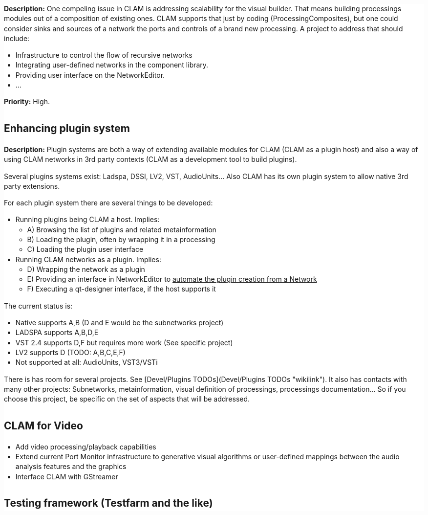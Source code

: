 **Description:** One compeling issue in CLAM is addressing scalability for the visual builder. That means building processings modules out of a composition of existing ones. CLAM supports that just by coding (ProcessingComposites), but one could consider sinks and sources of a network the ports and controls of a brand new processing. A project to address that should include:

-   Infrastructure to control the flow of recursive networks
-   Integrating user-defined networks in the component library.
-   Providing user interface on the NetworkEditor.
-   ...

**Priority:** High.

Enhancing plugin system
-----------------------

**Description:** Plugin systems are both a way of extending available modules for CLAM (CLAM as a plugin host) and also a way of using CLAM networks in 3rd party contexts (CLAM as a development tool to build plugins).

Several plugins systems exist: Ladspa, DSSI, LV2, VST, AudioUnits... Also CLAM has its own plugin system to allow native 3rd party extensions.

For each plugin system there are several things to be developed:

-   Running plugins being CLAM a host. Implies:
    -   A) Browsing the list of plugins and related metainformation
    -   B) Loading the plugin, often by wrapping it in a processing
    -   C) Loading the plugin user interface
-   Running CLAM networks as a plugin. Implies:
    -   D) Wrapping the network as a plugin
    -   E) Providing an interface in NetworkEditor to [automate the plugin creation from a Network](Building_a_LADSPA_plugin "wikilink")
    -   F) Executing a qt-designer interface, if the host supports it

The current status is:

-   Native supports A,B (D and E would be the subnetworks project)
-   LADSPA supports A,B,D,E
-   VST 2.4 supports D,F but requires more work (See specific project)
-   LV2 supports D (TODO: A,B,C,E,F)
-   Not supported at all: AudioUnits, VST3/VSTi

There is has room for several projects. See [Devel/Plugins TODOs](Devel/Plugins TODOs "wikilink"). It also has contacts with many other projects: Subnetworks, metainformation, visual definition of processings, processings documentation... So if you choose this project, be specific on the set of aspects that will be addressed.

CLAM for Video
--------------

-   Add video processing/playback capabilities
-   Extend current Port Monitor infrastructure to generative visual algorithms or user-defined mappings between the audio analysis features and the graphics
-   Interface CLAM with GStreamer

Testing framework (Testfarm and the like)
-----------------------------------------
